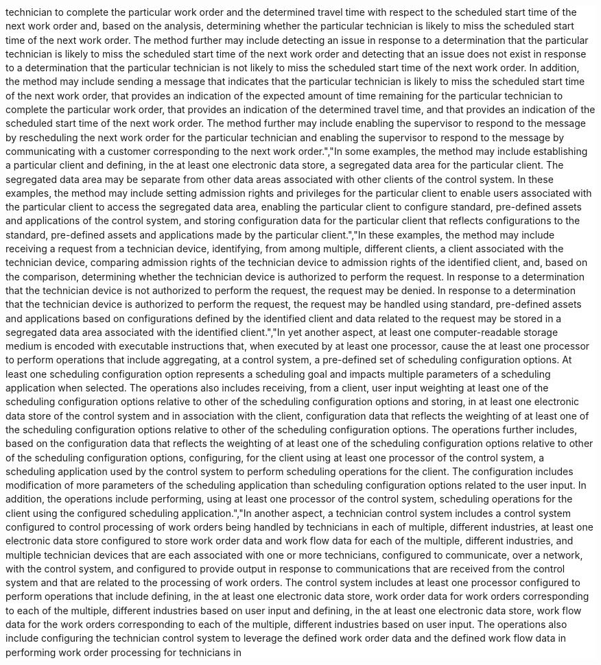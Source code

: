 technician to complete the particular work order and the determined travel time with respect to the scheduled start time of the next work order and, based on the analysis, determining whether the particular technician is likely to miss the scheduled start time of the next work order. The method further may include detecting an issue in response to a determination that the particular technician is likely to miss the scheduled start time of the next work order and detecting that an issue does not exist in response to a determination that the particular technician is not likely to miss the scheduled start time of the next work order. In addition, the method may include sending a message that indicates that the particular technician is likely to miss the scheduled start time of the next work order, that provides an indication of the expected amount of time remaining for the particular technician to complete the particular work order, that provides an indication of the determined travel time, and that provides an indication of the scheduled start time of the next work order. The method further may include enabling the supervisor to respond to the message by rescheduling the next work order for the particular technician and enabling the supervisor to respond to the message by communicating with a customer corresponding to the next work order.","In some examples, the method may include establishing a particular client and defining, in the at least one electronic data store, a segregated data area for the particular client. The segregated data area may be separate from other data areas associated with other clients of the control system. In these examples, the method may include setting admission rights and privileges for the particular client to enable users associated with the particular client to access the segregated data area, enabling the particular client to configure standard, pre-defined assets and applications of the control system, and storing configuration data for the particular client that reflects configurations to the standard, pre-defined assets and applications made by the particular client.","In these examples, the method may include receiving a request from a technician device, identifying, from among multiple, different clients, a client associated with the technician device, comparing admission rights of the technician device to admission rights of the identified client, and, based on the comparison, determining whether the technician device is authorized to perform the request. In response to a determination that the technician device is not authorized to perform the request, the request may be denied. In response to a determination that the technician device is authorized to perform the request, the request may be handled using standard, pre-defined assets and applications based on configurations defined by the identified client and data related to the request may be stored in a segregated data area associated with the identified client.","In yet another aspect, at least one computer-readable storage medium is encoded with executable instructions that, when executed by at least one processor, cause the at least one processor to perform operations that include aggregating, at a control system, a pre-defined set of scheduling configuration options. At least one scheduling configuration option represents a scheduling goal and impacts multiple parameters of a scheduling application when selected. The operations also includes receiving, from a client, user input weighting at least one of the scheduling configuration options relative to other of the scheduling configuration options and storing, in at least one electronic data store of the control system and in association with the client, configuration data that reflects the weighting of at least one of the scheduling configuration options relative to other of the scheduling configuration options. The operations further includes, based on the configuration data that reflects the weighting of at least one of the scheduling configuration options relative to other of the scheduling configuration options, configuring, for the client using at least one processor of the control system, a scheduling application used by the control system to perform scheduling operations for the client. The configuration includes modification of more parameters of the scheduling application than scheduling configuration options related to the user input. In addition, the operations include performing, using at least one processor of the control system, scheduling operations for the client using the configured scheduling application.","In another aspect, a technician control system includes a control system configured to control processing of work orders being handled by technicians in each of multiple, different industries, at least one electronic data store configured to store work order data and work flow data for each of the multiple, different industries, and multiple technician devices that are each associated with one or more technicians, configured to communicate, over a network, with the control system, and configured to provide output in response to communications that are received from the control system and that are related to the processing of work orders. The control system includes at least one processor configured to perform operations that include defining, in the at least one electronic data store, work order data for work orders corresponding to each of the multiple, different industries based on user input and defining, in the at least one electronic data store, work flow data for the work orders corresponding to each of the multiple, different industries based on user input. The operations also include configuring the technician control system to leverage the defined work order data and the defined work flow data in performing work order processing for technicians in